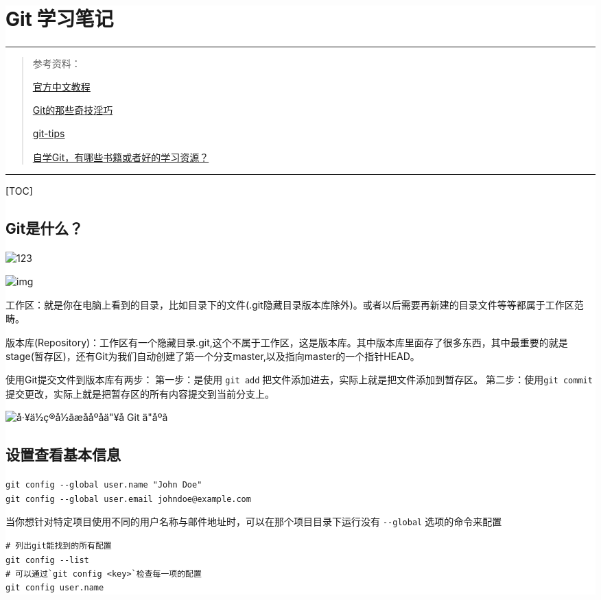 

# Git 学习笔记

---

> 参考资料：
>
> [官方中文教程](<https://git-scm.com/book/zh/v2>)
>
> [Git的那些奇技淫巧](<https://mp.weixin.qq.com/s/rk8e77pYkbsm9NEKA7n_sA>)
>
> [git-tips](<https://github.com/521xueweihan/git-tips>)
>
> [自学Git，有哪些书籍或者好的学习资源？](<https://www.zhihu.com/question/38008771/answer/517332296>)

---

[TOC]



## Git是什么？

![123](https://git-scm.com/book/en/v2/images/distributed.png)

![img](https://pic2.zhimg.com/80/v2-3bc9d5f2c49a713c776e69676d7d56c5_hd.jpg)



工作区：就是你在电脑上看到的目录，比如目录下的文件(.git隐藏目录版本库除外)。或者以后需要再新建的目录文件等等都属于工作区范畴。

版本库(Repository)：工作区有一个隐藏目录.git,这个不属于工作区，这是版本库。其中版本库里面存了很多东西，其中最重要的就是stage(暂存区)，还有Git为我们自动创建了第一个分支master,以及指向master的一个指针HEAD。

使用Git提交文件到版本库有两步：
第一步：是使用 `git add` 把文件添加进去，实际上就是把文件添加到暂存区。
第二步：使用`git commit`提交更改，实际上就是把暂存区的所有内容提交到当前分支上。

![å·¥ä½ç®å½ãæå­åºåä"¥å Git ä"åºã](https://git-scm.com/book/en/v2/images/areas.png)



## 设置查看基本信息

```shell
git config --global user.name "John Doe"
git config --global user.email johndoe@example.com
```

当你想针对特定项目使用不同的用户名称与邮件地址时，可以在那个项目目录下运行没有 `--global` 选项的命令来配置

```shell
# 列出git能找到的所有配置
git config --list
# 可以通过`git config <key>`检查每一项的配置
git config user.name
```

